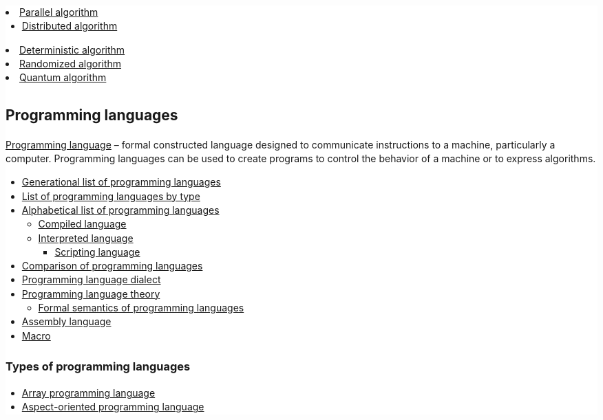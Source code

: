 <li><a title="Parallel algorithm" href="https://en.wikipedia.org/wiki/Parallel_algorithm">Parallel algorithm</a>
<ul>
<li><a title="Distributed algorithm" href="https://en.wikipedia.org/wiki/Distributed_algorithm">Distributed algorithm</a></li>
</ul>
</li>
<li><a title="Deterministic algorithm" href="https://en.wikipedia.org/wiki/Deterministic_algorithm">Deterministic algorithm</a></li>
<li><a title="Randomized algorithm" href="https://en.wikipedia.org/wiki/Randomized_algorithm">Randomized algorithm</a></li>
<li><a title="Quantum algorithm" href="https://en.wikipedia.org/wiki/Quantum_algorithm">Quantum algorithm</a></li>
</ul>
<h2><span id="Programming_languages" class="mw-headline">Programming languages</span></h2>
<p><a title="Programming language" href="https://en.wikipedia.org/wiki/Programming_language">Programming language</a>&nbsp;&ndash; formal constructed language designed to communicate instructions to a machine, particularly a computer. Programming languages can be used to create programs to control the behavior of a machine or to express algorithms.</p>
<ul>
<li><a title="Generational list of programming languages" href="https://en.wikipedia.org/wiki/Generational_list_of_programming_languages">Generational list of programming languages</a></li>
<li><a title="List of programming languages by type" href="https://en.wikipedia.org/wiki/List_of_programming_languages_by_type">List of programming languages by type</a></li>
<li><a class="mw-redirect" title="Alphabetical list of programming languages" href="https://en.wikipedia.org/wiki/Alphabetical_list_of_programming_languages">Alphabetical list of programming languages</a>
<ul>
<li><a title="Compiled language" href="https://en.wikipedia.org/wiki/Compiled_language">Compiled language</a></li>
<li><a title="Interpreted language" href="https://en.wikipedia.org/wiki/Interpreted_language">Interpreted language</a>
<ul>
<li><a title="Scripting language" href="https://en.wikipedia.org/wiki/Scripting_language">Scripting language</a></li>
</ul>
</li>
</ul>
</li>
<li><a title="Comparison of programming languages" href="https://en.wikipedia.org/wiki/Comparison_of_programming_languages">Comparison of programming languages</a></li>
<li><a class="mw-redirect" title="Programming language dialect" href="https://en.wikipedia.org/wiki/Programming_language_dialect">Programming language dialect</a></li>
<li><a title="Programming language theory" href="https://en.wikipedia.org/wiki/Programming_language_theory">Programming language theory</a>
<ul>
<li><a class="mw-redirect" title="Formal semantics of programming languages" href="https://en.wikipedia.org/wiki/Formal_semantics_of_programming_languages">Formal semantics of programming languages</a></li>
</ul>
</li>
<li><a title="Assembly language" href="https://en.wikipedia.org/wiki/Assembly_language">Assembly language</a></li>
<li><a title="Macro (computer science)" href="https://en.wikipedia.org/wiki/Macro_(computer_science)">Macro</a></li>
</ul>
<h3><span id="Types_of_programming_languages" class="mw-headline">Types of programming languages</span></h3>
<ul>
<li><a title="Array programming" href="https://en.wikipedia.org/wiki/Array_programming">Array programming language</a></li>
<li><a title="Aspect-oriented programming" href="https://en.wikipedia.org/wiki/Aspect-oriented_programming">Aspect-oriented programming language</a></li>